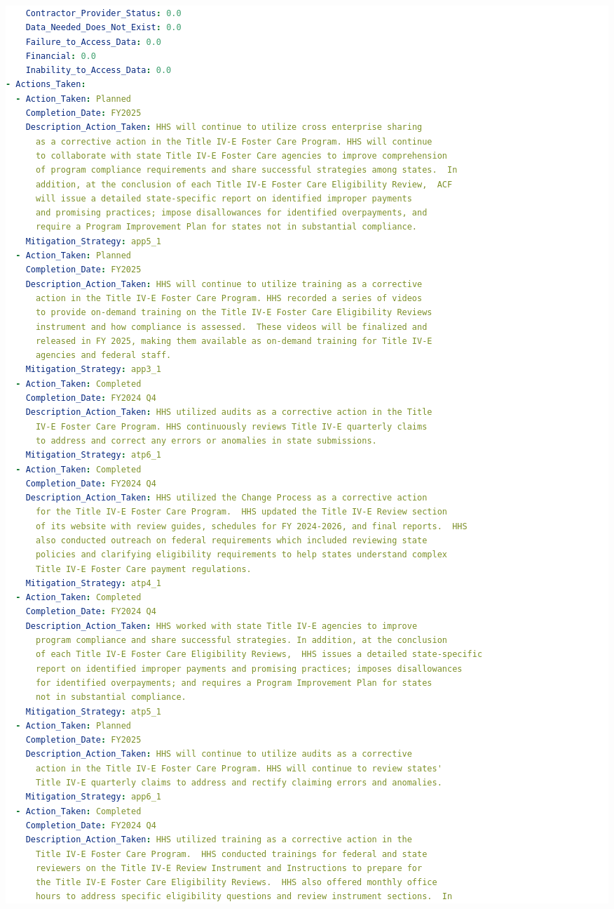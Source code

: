 ```yaml
    Contractor_Provider_Status: 0.0
    Data_Needed_Does_Not_Exist: 0.0
    Failure_to_Access_Data: 0.0
    Financial: 0.0
    Inability_to_Access_Data: 0.0
- Actions_Taken:
  - Action_Taken: Planned
    Completion_Date: FY2025
    Description_Action_Taken: HHS will continue to utilize cross enterprise sharing
      as a corrective action in the Title IV-E Foster Care Program. HHS will continue
      to collaborate with state Title IV-E Foster Care agencies to improve comprehension
      of program compliance requirements and share successful strategies among states.  In
      addition, at the conclusion of each Title IV-E Foster Care Eligibility Review,  ACF
      will issue a detailed state-specific report on identified improper payments
      and promising practices; impose disallowances for identified overpayments, and
      require a Program Improvement Plan for states not in substantial compliance.
    Mitigation_Strategy: app5_1
  - Action_Taken: Planned
    Completion_Date: FY2025
    Description_Action_Taken: HHS will continue to utilize training as a corrective
      action in the Title IV-E Foster Care Program. HHS recorded a series of videos
      to provide on-demand training on the Title IV-E Foster Care Eligibility Reviews
      instrument and how compliance is assessed.  These videos will be finalized and
      released in FY 2025, making them available as on-demand training for Title IV-E
      agencies and federal staff.
    Mitigation_Strategy: app3_1
  - Action_Taken: Completed
    Completion_Date: FY2024 Q4
    Description_Action_Taken: HHS utilized audits as a corrective action in the Title
      IV-E Foster Care Program. HHS continuously reviews Title IV-E quarterly claims
      to address and correct any errors or anomalies in state submissions.
    Mitigation_Strategy: atp6_1
  - Action_Taken: Completed
    Completion_Date: FY2024 Q4
    Description_Action_Taken: HHS utilized the Change Process as a corrective action
      for the Title IV-E Foster Care Program.  HHS updated the Title IV-E Review section
      of its website with review guides, schedules for FY 2024-2026, and final reports.  HHS
      also conducted outreach on federal requirements which included reviewing state
      policies and clarifying eligibility requirements to help states understand complex
      Title IV-E Foster Care payment regulations.
    Mitigation_Strategy: atp4_1
  - Action_Taken: Completed
    Completion_Date: FY2024 Q4
    Description_Action_Taken: HHS worked with state Title IV-E agencies to improve
      program compliance and share successful strategies. In addition, at the conclusion
      of each Title IV-E Foster Care Eligibility Reviews,  HHS issues a detailed state-specific
      report on identified improper payments and promising practices; imposes disallowances
      for identified overpayments; and requires a Program Improvement Plan for states
      not in substantial compliance.
    Mitigation_Strategy: atp5_1
  - Action_Taken: Planned
    Completion_Date: FY2025
    Description_Action_Taken: HHS will continue to utilize audits as a corrective
      action in the Title IV-E Foster Care Program. HHS will continue to review states'
      Title IV-E quarterly claims to address and rectify claiming errors and anomalies.
    Mitigation_Strategy: app6_1
  - Action_Taken: Completed
    Completion_Date: FY2024 Q4
    Description_Action_Taken: HHS utilized training as a corrective action in the
      Title IV-E Foster Care Program.  HHS conducted trainings for federal and state
      reviewers on the Title IV-E Review Instrument and Instructions to prepare for
      the Title IV-E Foster Care Eligibility Reviews.  HHS also offered monthly office
      hours to address specific eligibility questions and review instrument sections.  In
```
